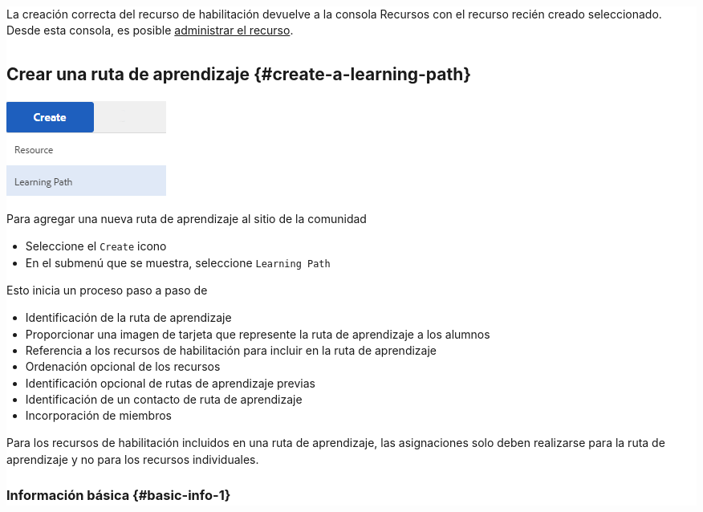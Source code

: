 La creación correcta del recurso de habilitación devuelve a la consola Recursos con el recurso recién creado seleccionado. Desde esta consola, es posible [administrar el recurso](#managing-a-resource).

## Crear una ruta de aprendizaje {#create-a-learning-path}

![chlimage_1-176](assets/chlimage_1-176.png)

Para agregar una nueva ruta de aprendizaje al sitio de la comunidad

* Seleccione el `Create` icono
* En el submenú que se muestra, seleccione `Learning Path`

Esto inicia un proceso paso a paso de

* Identificación de la ruta de aprendizaje
* Proporcionar una imagen de tarjeta que represente la ruta de aprendizaje a los alumnos
* Referencia a los recursos de habilitación para incluir en la ruta de aprendizaje
* Ordenación opcional de los recursos
* Identificación opcional de rutas de aprendizaje previas
* Identificación de un contacto de ruta de aprendizaje
* Incorporación de miembros

Para los recursos de habilitación incluidos en una ruta de aprendizaje, las asignaciones solo deben realizarse para la ruta de aprendizaje y no para los recursos individuales.

### Información básica {#basic-info-1}
